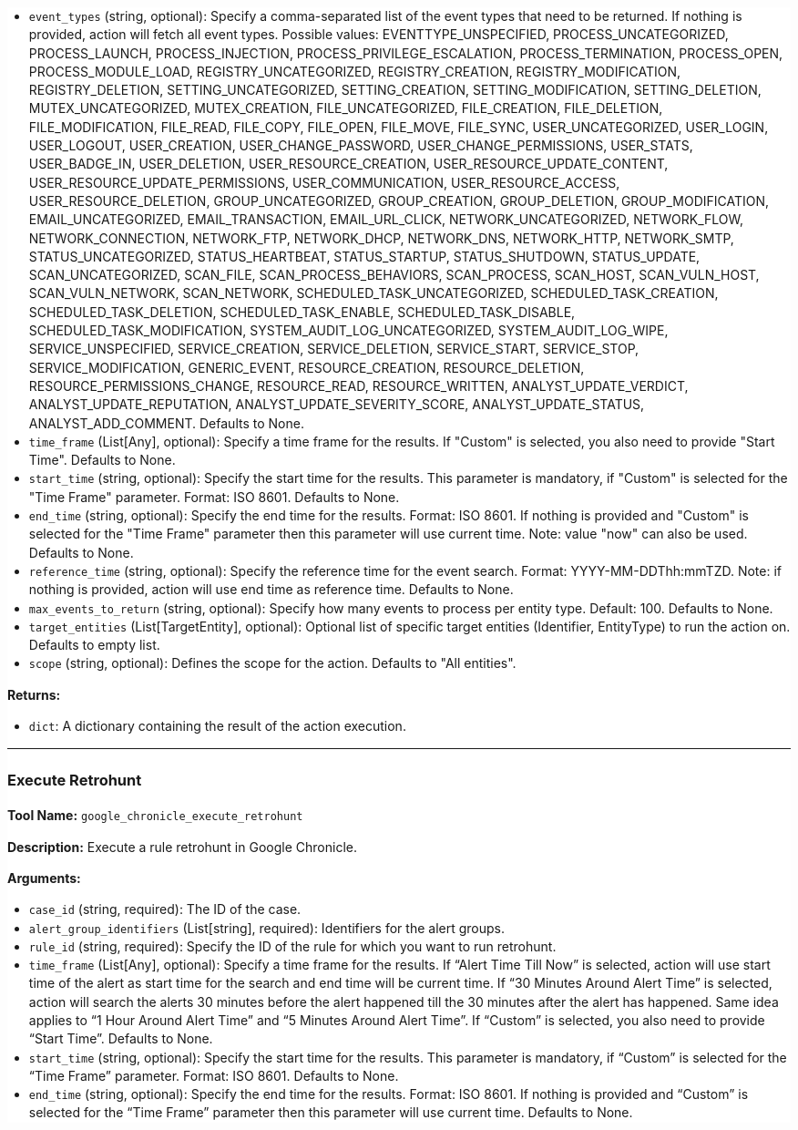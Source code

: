 *   `event_types` (string, optional): Specify a comma-separated list of the event types that need to be returned. If nothing is provided, action will fetch all event types. Possible values: EVENTTYPE_UNSPECIFIED, PROCESS_UNCATEGORIZED, PROCESS_LAUNCH, PROCESS_INJECTION, PROCESS_PRIVILEGE_ESCALATION, PROCESS_TERMINATION, PROCESS_OPEN, PROCESS_MODULE_LOAD, REGISTRY_UNCATEGORIZED, REGISTRY_CREATION, REGISTRY_MODIFICATION, REGISTRY_DELETION, SETTING_UNCATEGORIZED, SETTING_CREATION, SETTING_MODIFICATION, SETTING_DELETION, MUTEX_UNCATEGORIZED, MUTEX_CREATION, FILE_UNCATEGORIZED, FILE_CREATION, FILE_DELETION, FILE_MODIFICATION, FILE_READ, FILE_COPY, FILE_OPEN, FILE_MOVE, FILE_SYNC, USER_UNCATEGORIZED, USER_LOGIN, USER_LOGOUT, USER_CREATION, USER_CHANGE_PASSWORD, USER_CHANGE_PERMISSIONS, USER_STATS, USER_BADGE_IN, USER_DELETION, USER_RESOURCE_CREATION, USER_RESOURCE_UPDATE_CONTENT, USER_RESOURCE_UPDATE_PERMISSIONS, USER_COMMUNICATION, USER_RESOURCE_ACCESS, USER_RESOURCE_DELETION, GROUP_UNCATEGORIZED, GROUP_CREATION, GROUP_DELETION, GROUP_MODIFICATION, EMAIL_UNCATEGORIZED, EMAIL_TRANSACTION, EMAIL_URL_CLICK, NETWORK_UNCATEGORIZED, NETWORK_FLOW, NETWORK_CONNECTION, NETWORK_FTP, NETWORK_DHCP, NETWORK_DNS, NETWORK_HTTP, NETWORK_SMTP, STATUS_UNCATEGORIZED, STATUS_HEARTBEAT, STATUS_STARTUP, STATUS_SHUTDOWN, STATUS_UPDATE, SCAN_UNCATEGORIZED, SCAN_FILE, SCAN_PROCESS_BEHAVIORS, SCAN_PROCESS, SCAN_HOST, SCAN_VULN_HOST, SCAN_VULN_NETWORK, SCAN_NETWORK, SCHEDULED_TASK_UNCATEGORIZED, SCHEDULED_TASK_CREATION, SCHEDULED_TASK_DELETION, SCHEDULED_TASK_ENABLE, SCHEDULED_TASK_DISABLE, SCHEDULED_TASK_MODIFICATION, SYSTEM_AUDIT_LOG_UNCATEGORIZED, SYSTEM_AUDIT_LOG_WIPE, SERVICE_UNSPECIFIED, SERVICE_CREATION, SERVICE_DELETION, SERVICE_START, SERVICE_STOP, SERVICE_MODIFICATION, GENERIC_EVENT, RESOURCE_CREATION, RESOURCE_DELETION, RESOURCE_PERMISSIONS_CHANGE, RESOURCE_READ, RESOURCE_WRITTEN, ANALYST_UPDATE_VERDICT, ANALYST_UPDATE_REPUTATION, ANALYST_UPDATE_SEVERITY_SCORE, ANALYST_UPDATE_STATUS, ANALYST_ADD_COMMENT. Defaults to None.
*   `time_frame` (List[Any], optional): Specify a time frame for the results. If "Custom" is selected, you also need to provide "Start Time". Defaults to None.
*   `start_time` (string, optional): Specify the start time for the results. This parameter is mandatory, if "Custom" is selected for the "Time Frame" parameter. Format: ISO 8601. Defaults to None.
*   `end_time` (string, optional): Specify the end time for the results. Format: ISO 8601. If nothing is provided and "Custom" is selected for the "Time Frame" parameter then this parameter will use current time. Note: value "now" can also be used. Defaults to None.
*   `reference_time` (string, optional): Specify the reference time for the event search. Format: YYYY-MM-DDThh:mmTZD. Note: if nothing is provided, action will use end time as reference time. Defaults to None.
*   `max_events_to_return` (string, optional): Specify how many events to process per entity type. Default: 100. Defaults to None.
*   `target_entities` (List[TargetEntity], optional): Optional list of specific target entities (Identifier, EntityType) to run the action on. Defaults to empty list.
*   `scope` (string, optional): Defines the scope for the action. Defaults to "All entities".

**Returns:**

*   `dict`: A dictionary containing the result of the action execution.

---

### Execute Retrohunt

**Tool Name:** `google_chronicle_execute_retrohunt`

**Description:** Execute a rule retrohunt in Google Chronicle.

**Arguments:**

*   `case_id` (string, required): The ID of the case.
*   `alert_group_identifiers` (List[string], required): Identifiers for the alert groups.
*   `rule_id` (string, required): Specify the ID of the rule for which you want to run retrohunt.
*   `time_frame` (List[Any], optional): Specify a time frame for the results. If “Alert Time Till Now” is selected, action will use start time of the alert as start time for the search and end time will be current time. If “30 Minutes Around Alert Time” is selected, action will search the alerts 30 minutes before the alert happened till the 30 minutes after the alert has happened. Same idea applies to “1 Hour Around Alert Time” and “5 Minutes Around Alert Time”. If “Custom” is selected, you also need to provide “Start Time”. Defaults to None.
*   `start_time` (string, optional): Specify the start time for the results. This parameter is mandatory, if “Custom” is selected for the “Time Frame” parameter. Format: ISO 8601. Defaults to None.
*   `end_time` (string, optional): Specify the end time for the results. Format: ISO 8601. If nothing is provided and “Custom” is selected for the “Time Frame” parameter then this parameter will use current time. Defaults to None.